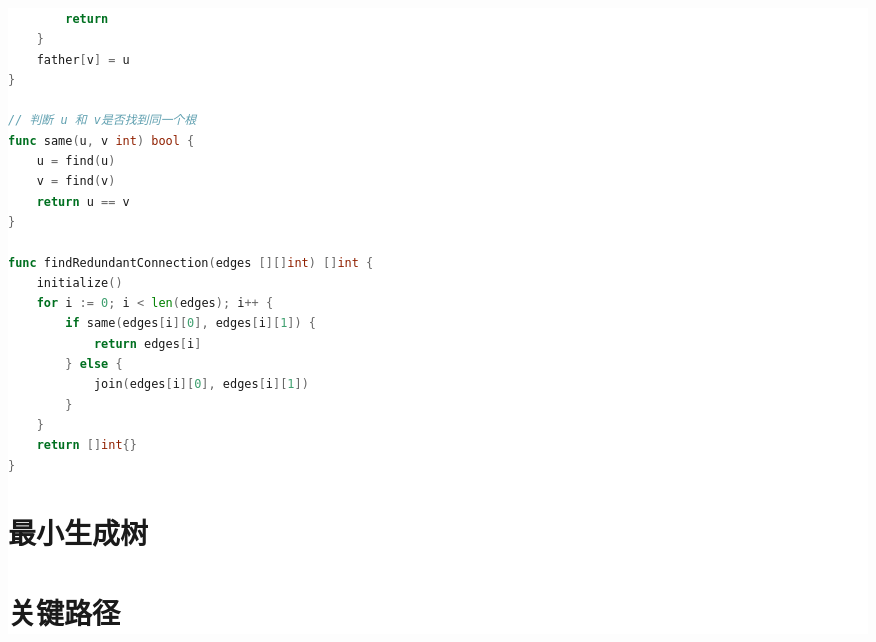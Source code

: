 ```go
		return
	}
	father[v] = u
}

// 判断 u 和 v是否找到同一个根
func same(u, v int) bool {
	u = find(u)
	v = find(v)
	return u == v
}

func findRedundantConnection(edges [][]int) []int {
	initialize()
	for i := 0; i < len(edges); i++ {
		if same(edges[i][0], edges[i][1]) {
			return edges[i]
		} else {
			join(edges[i][0], edges[i][1])
		}
	}
	return []int{}
}
```









# 最小生成树






# 关键路径

